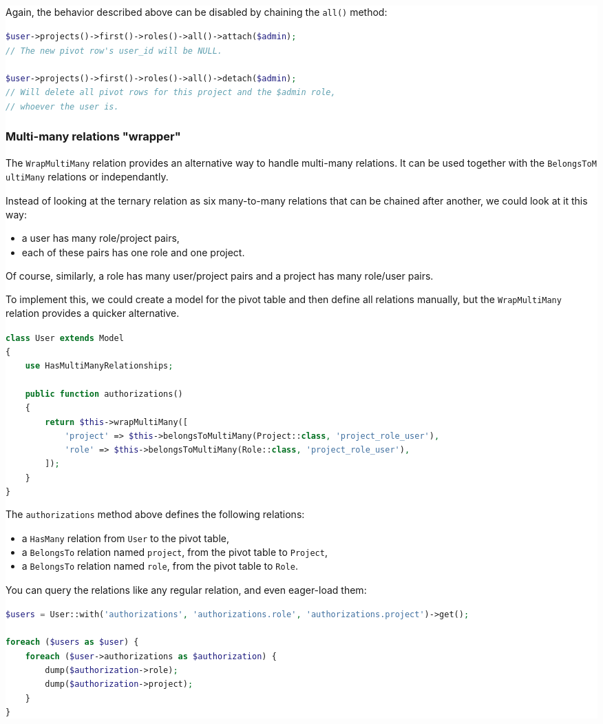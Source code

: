 Again, the behavior described above can be disabled by chaining the
`all()` method:

```php
$user->projects()->first()->roles()->all()->attach($admin);
// The new pivot row's user_id will be NULL.

$user->projects()->first()->roles()->all()->detach($admin);
// Will delete all pivot rows for this project and the $admin role,
// whoever the user is.
```

### Multi-many relations "wrapper"

The `WrapMultiMany` relation provides an alternative way to handle multi-many
relations. It can be used together with the `BelongsToMultiMany` relations or
independantly.

Instead of looking at the ternary relation as six many-to-many relations that can
be chained after another, we could look at it this way:

* a user has many role/project pairs,
* each of these pairs has one role and one project.

Of course, similarly, a role has many user/project pairs and a project has many
role/user pairs.

To implement this, we could create a model for the pivot table and then define
all relations manually, but the `WrapMultiMany` relation provides a quicker
alternative.

```php
class User extends Model
{
    use HasMultiManyRelationships;

    public function authorizations()
    {
        return $this->wrapMultiMany([
            'project' => $this->belongsToMultiMany(Project::class, 'project_role_user'),
            'role' => $this->belongsToMultiMany(Role::class, 'project_role_user'),
        ]);
    }
}
```

The `authorizations` method above defines the following relations:
* a `HasMany` relation from `User` to the pivot table,
* a `BelongsTo` relation named `project`, from the pivot table to `Project`,
* a `BelongsTo` relation named `role`, from the pivot table to `Role`.

You can query the relations like any regular relation, and even eager-load them:

```php
$users = User::with('authorizations', 'authorizations.role', 'authorizations.project')->get();

foreach ($users as $user) {
    foreach ($user->authorizations as $authorization) {
        dump($authorization->role);
        dump($authorization->project);
    }
}
```
